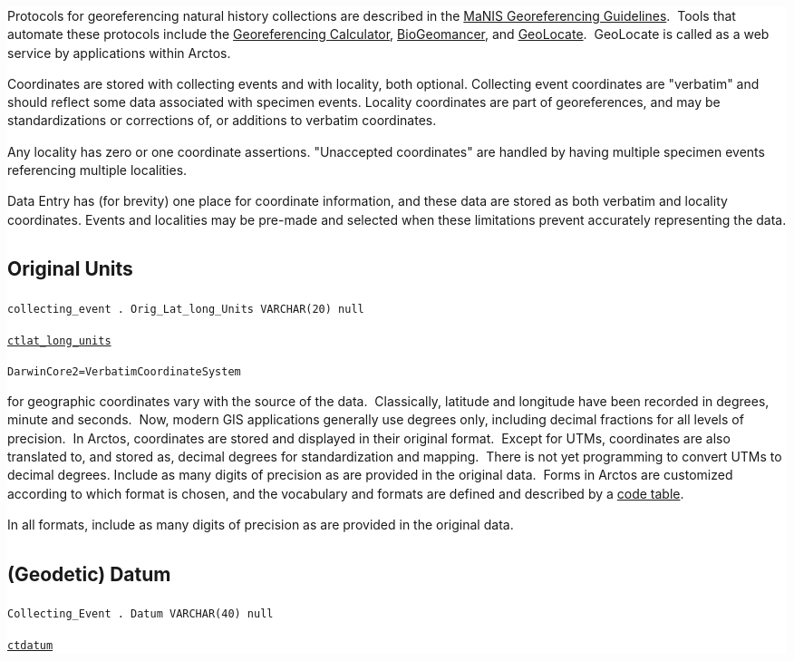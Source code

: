 Protocols for georeferencing natural history collections are described
in the [MaNIS Georeferencing
Guidelines](http://manisnet.org/GeorefGuide.html).  Tools that automate
these protocols include the [Georeferencing
Calculator](http://manisnet.org/gc.html),
[BioGeomancer](http://bg.berkeley.edu/latest/), and
[GeoLocate](http://www.museum.tulane.edu/geolocate/ "GeoLocate at Tulane"). 
GeoLocate is called as a web service by applications within Arctos.

Coordinates are stored with collecting events and with locality, both
optional. Collecting event coordinates are "verbatim" and should reflect
some data associated with specimen events. Locality coordinates are part
of georeferences, and may be standardizations or corrections of, or
additions to verbatim coordinates.

Any locality has zero or one coordinate assertions. "Unaccepted
coordinates" are handled by having multiple specimen events referencing
multiple localities.

Data Entry has (for brevity) one place for coordinate information, and
these data are stored as both verbatim and locality coordinates. Events
and localities may be pre-made and selected when these limitations
prevent accurately representing the data.



## Original Units

`collecting_event . Orig_Lat_long_Units VARCHAR(20) null`

[`ctlat_long_units`](http://arctos.database.museum/info/ctDocumentation.cfm?table=CTLAT_LONG_UNITS)

`DarwinCore2=VerbatimCoordinateSystem`

 for geographic coordinates vary with the source of
the data.  Classically, latitude and longitude have been recorded in
degrees, minute and seconds.  Now, modern GIS applications generally use
degrees only, including decimal fractions for all levels of precision. 
In Arctos, coordinates are stored and displayed in their original
format.  Except for UTMs, coordinates are also translated to, and stored
as, decimal degrees for standardization and mapping.  There is not yet
programming to convert UTMs to decimal degrees. Include as many digits
of precision as are provided in the original data.  Forms in Arctos are
customized according to which format is chosen, and the vocabulary and
formats are defined and described by a [code
table](http://arctos.database.museum/info/ctDocumentation.cfm?table=CTLAT_LONG_UNITS).

In all formats, include as many digits of precision as are provided in
the original data.


## (Geodetic) Datum

`Collecting_Event . Datum VARCHAR(40) null`

[`ctdatum`](http://arctos.database.museum/info/ctDocumentation.cfm?table=ctdatum)
